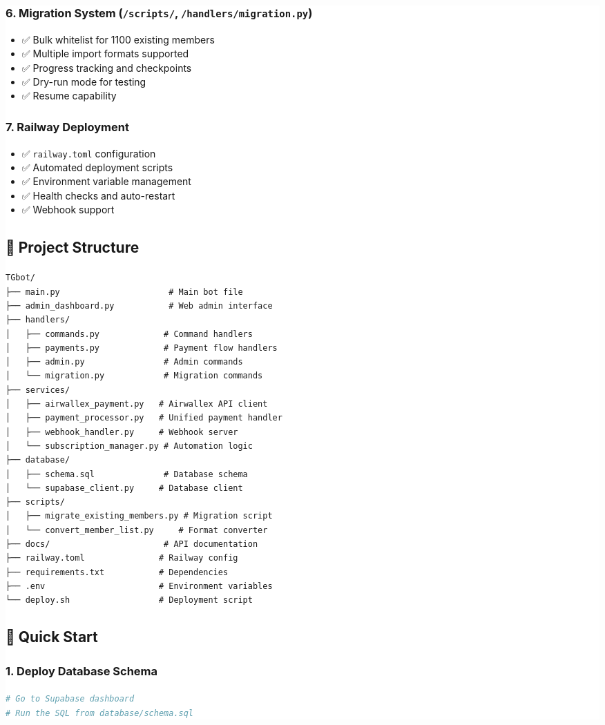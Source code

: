 ### 6. **Migration System** (`/scripts/`, `/handlers/migration.py`)
- ✅ Bulk whitelist for 1100 existing members
- ✅ Multiple import formats supported
- ✅ Progress tracking and checkpoints
- ✅ Dry-run mode for testing
- ✅ Resume capability

### 7. **Railway Deployment** 
- ✅ `railway.toml` configuration
- ✅ Automated deployment scripts
- ✅ Environment variable management
- ✅ Health checks and auto-restart
- ✅ Webhook support

## 📁 Project Structure
```
TGbot/
├── main.py                      # Main bot file
├── admin_dashboard.py           # Web admin interface
├── handlers/
│   ├── commands.py             # Command handlers
│   ├── payments.py             # Payment flow handlers
│   ├── admin.py                # Admin commands
│   └── migration.py            # Migration commands
├── services/
│   ├── airwallex_payment.py   # Airwallex API client
│   ├── payment_processor.py   # Unified payment handler
│   ├── webhook_handler.py     # Webhook server
│   └── subscription_manager.py # Automation logic
├── database/
│   ├── schema.sql              # Database schema
│   └── supabase_client.py     # Database client
├── scripts/
│   ├── migrate_existing_members.py # Migration script
│   └── convert_member_list.py     # Format converter
├── docs/                       # API documentation
├── railway.toml               # Railway config
├── requirements.txt           # Dependencies
├── .env                       # Environment variables
└── deploy.sh                  # Deployment script
```

## 🚀 Quick Start

### 1. **Deploy Database Schema**
```bash
# Go to Supabase dashboard
# Run the SQL from database/schema.sql
```
